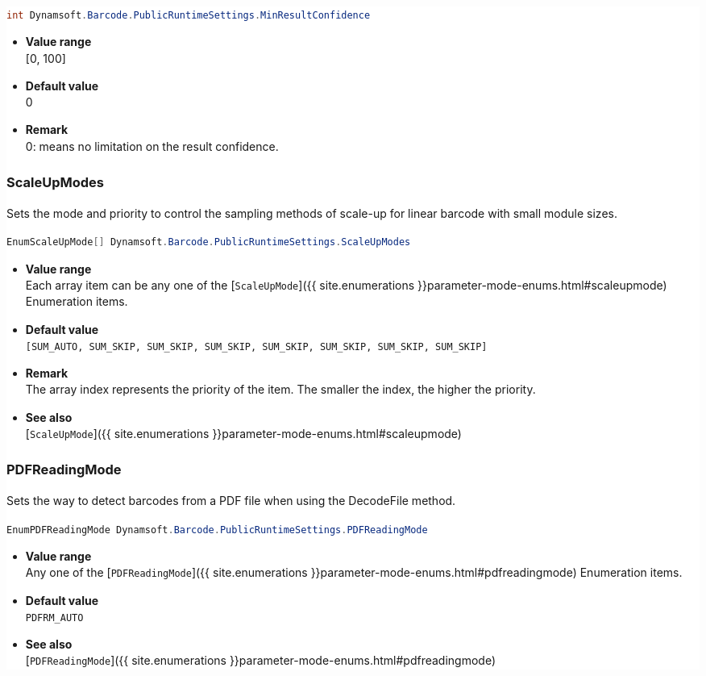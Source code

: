 ```C#
int Dynamsoft.Barcode.PublicRuntimeSettings.MinResultConfidence
```

- **Value range**   
    [0, 100]
      
- **Default value**   
    0
    
- **Remark**   
    0: means no limitation on the result confidence.

### ScaleUpModes
Sets the mode and priority to control the sampling methods of scale-up for linear barcode with small module sizes.

```C#
EnumScaleUpMode[] Dynamsoft.Barcode.PublicRuntimeSettings.ScaleUpModes
```

- **Value range**   
    Each array item can be any one of the [`ScaleUpMode`]({{ site.enumerations }}parameter-mode-enums.html#scaleupmode) Enumeration items.
      
- **Default value**   
    `[SUM_AUTO, SUM_SKIP, SUM_SKIP, SUM_SKIP, SUM_SKIP, SUM_SKIP, SUM_SKIP, SUM_SKIP]`
    
- **Remark**   
    The array index represents the priority of the item. The smaller the index, the higher the priority.   
 
- **See also**    
    [`ScaleUpMode`]({{ site.enumerations }}parameter-mode-enums.html#scaleupmode)


### PDFReadingMode
Sets the way to detect barcodes from a PDF file when using the DecodeFile method.

```C#
EnumPDFReadingMode Dynamsoft.Barcode.PublicRuntimeSettings.PDFReadingMode
```

- **Value range**   
    Any one of the [`PDFReadingMode`]({{ site.enumerations }}parameter-mode-enums.html#pdfreadingmode) Enumeration items. 
      
- **Default value**   
    `PDFRM_AUTO`  
 
- **See also**    
    [`PDFReadingMode`]({{ site.enumerations }}parameter-mode-enums.html#pdfreadingmode) 
